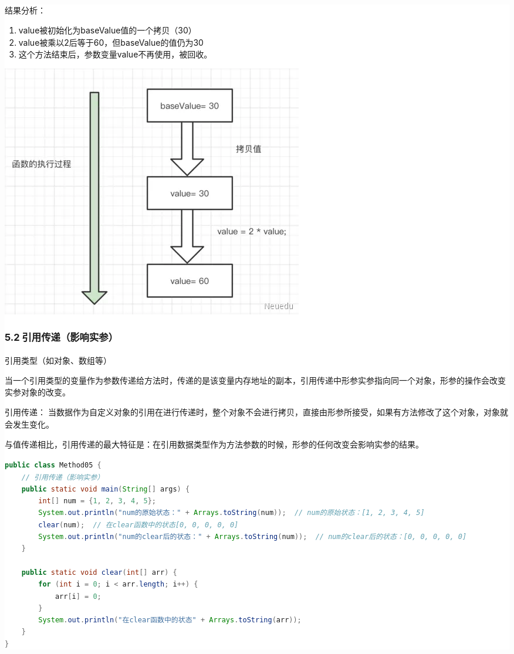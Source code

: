 结果分析：

1. value被初始化为baseValue值的一个拷贝（30）
2. value被乘以2后等于60，但baseValue的值仍为30
3. 这个方法结束后，参数变量value不再使用，被回收。

![image](JavaSE.assets/image.png)



### 5.2 引用传递（影响实参）

引用类型（如对象、数组等）  

当一个引用类型的变量作为参数传递给方法时，传递的是该变量内存地址的副本，引用传递中形参实参指向同一个对象，形参的操作会改变实参对象的改变。

引用传递： 当数据作为自定义对象的引用在进行传递时，整个对象不会进行拷贝，直接由形参所接受，如果有方法修改了这个对象，对象就会发生变化。

与值传递相比，引用传递的最大特征是：在引用数据类型作为方法参数的时候，形参的任何改变会影响实参的结果。

```java
public class Method05 {
    // 引用传递（影响实参）
    public static void main(String[] args) {
        int[] num = {1, 2, 3, 4, 5};
        System.out.println("num的原始状态：" + Arrays.toString(num));  // num的原始状态：[1, 2, 3, 4, 5]
        clear(num);  // 在clear函数中的状态[0, 0, 0, 0, 0]
        System.out.println("num的clear后的状态：" + Arrays.toString(num));  // num的clear后的状态：[0, 0, 0, 0, 0]
    }

    public static void clear(int[] arr) {
        for (int i = 0; i < arr.length; i++) {
            arr[i] = 0;
        }
        System.out.println("在clear函数中的状态" + Arrays.toString(arr));
    }
}
```
